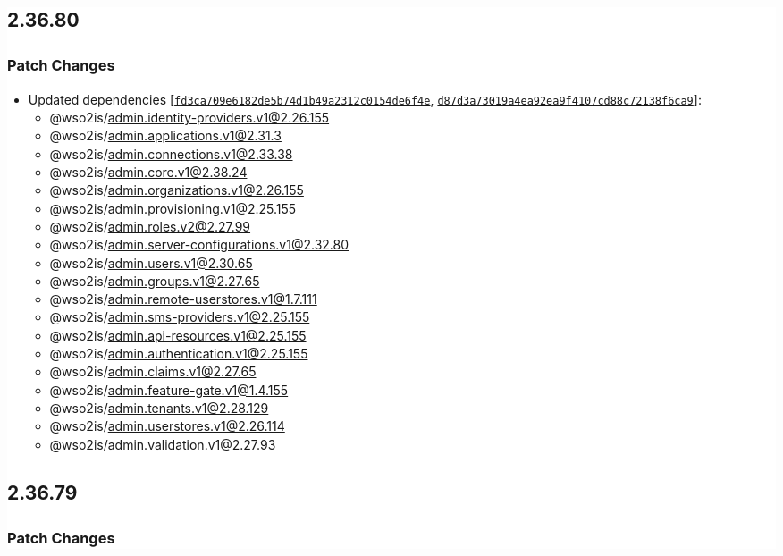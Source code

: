 ## 2.36.80

### Patch Changes

- Updated dependencies [[`fd3ca709e6182de5b74d1b49a2312c0154de6f4e`](https://github.com/wso2/identity-apps/commit/fd3ca709e6182de5b74d1b49a2312c0154de6f4e), [`d87d3a73019a4ea92ea9f4107cd88c72138f6ca9`](https://github.com/wso2/identity-apps/commit/d87d3a73019a4ea92ea9f4107cd88c72138f6ca9)]:
  - @wso2is/admin.identity-providers.v1@2.26.155
  - @wso2is/admin.applications.v1@2.31.3
  - @wso2is/admin.connections.v1@2.33.38
  - @wso2is/admin.core.v1@2.38.24
  - @wso2is/admin.organizations.v1@2.26.155
  - @wso2is/admin.provisioning.v1@2.25.155
  - @wso2is/admin.roles.v2@2.27.99
  - @wso2is/admin.server-configurations.v1@2.32.80
  - @wso2is/admin.users.v1@2.30.65
  - @wso2is/admin.groups.v1@2.27.65
  - @wso2is/admin.remote-userstores.v1@1.7.111
  - @wso2is/admin.sms-providers.v1@2.25.155
  - @wso2is/admin.api-resources.v1@2.25.155
  - @wso2is/admin.authentication.v1@2.25.155
  - @wso2is/admin.claims.v1@2.27.65
  - @wso2is/admin.feature-gate.v1@1.4.155
  - @wso2is/admin.tenants.v1@2.28.129
  - @wso2is/admin.userstores.v1@2.26.114
  - @wso2is/admin.validation.v1@2.27.93

## 2.36.79

### Patch Changes

